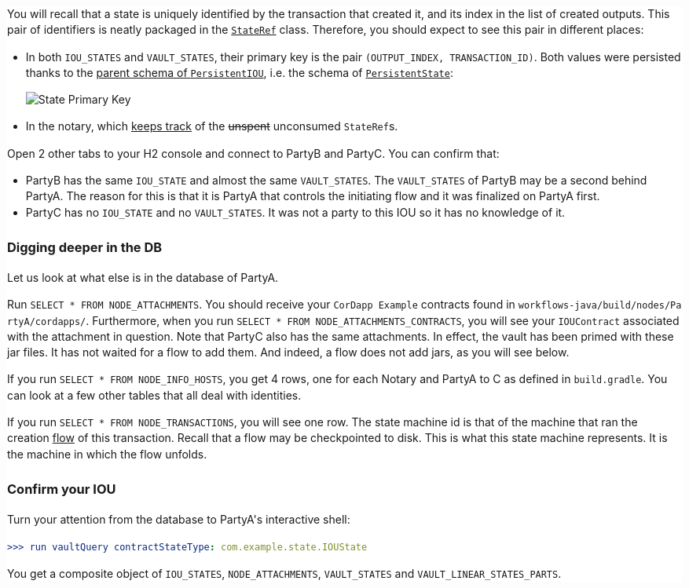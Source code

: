 You will recall that a state is uniquely identified by the transaction that created it, and its index in the list of created outputs. This pair of identifiers is neatly packaged in the [`StateRef`](https://github.com/corda/corda/blob/67e3e09a4edb41d17b8adfa669d671c690c5db33/core/src/main/kotlin/net/corda/core/contracts/Structures.kt#L154-L163) class. Therefore, you should expect to see this pair in different places:

* In both `IOU_STATES` and `VAULT_STATES`, their primary key is the pair `(OUTPUT_INDEX, TRANSACTION_ID)`. Both values were persisted thanks to the [parent schema of `PersistentIOU`](https://github.com/corda/samples-java/blob/a61e2cc9910d7d5de83122bf7d36fd071796a7c3/Basic/cordapp-example/contracts-java/src/main/java/com/example/schema/IOUSchemaV1.java#L22), i.e. the schema of [`PersistentState`](https://github.com/corda/corda/blob/67e3e09a4edb41d17b8adfa669d671c690c5db33/core/src/main/kotlin/net/corda/core/schemas/PersistentTypes.kt#L85):

    ![State Primary Key](/prepare-and-discover/state_primary_key.png)
* In the notary, which [keeps track](https://github.com/corda/corda/blob/67e3e09a4edb41d17b8adfa669d671c690c5db33/core/src/main/kotlin/net/corda/core/internal/notary/SinglePartyNotaryService.kt#L35-L36) of the <del>unspent</del> unconsumed `StateRef`s.

Open 2 other tabs to your H2 console and connect to PartyB and PartyC. You can confirm that:

* PartyB has the same `IOU_STATE` and almost the same `VAULT_STATES`. The `VAULT_STATES` of PartyB may be a second behind PartyA. The reason for this is that it is PartyA that controls the initiating flow and it was finalized on PartyA first.
* PartyC has no `IOU_STATE` and no `VAULT_STATES`. It was not a party to this IOU so it has no knowledge of it.

### Digging deeper in the DB

Let us look at what else is in the database of PartyA.

Run `SELECT * FROM NODE_ATTACHMENTS`. You should receive your `CorDapp Example` contracts found in `workflows-java/build/nodes/PartyA/cordapps/`. Furthermore, when you run `SELECT * FROM NODE_ATTACHMENTS_CONTRACTS`, you will see your `IOUContract` associated with the attachment in question. Note that PartyC also has the same attachments. In effect, the vault has been primed with these jar files. It has not waited for a flow to add them. And indeed, a flow does not add jars, as you will see below.

If you run `SELECT * FROM NODE_INFO_HOSTS`,  you get 4 rows, one for each Notary and PartyA to C as defined in `build.gradle`. You can look at a few other tables that all deal with identities.

If you run `SELECT * FROM NODE_TRANSACTIONS`, you will see one row. The state machine id is that of the machine that ran the creation [flow](https://github.com/corda/corda/blob/67e3e09a4edb41d17b8adfa669d671c690c5db33/core/src/main/kotlin/net/corda/core/internal/FlowStateMachine.kt#L41) of this transaction. Recall that a flow may be checkpointed to disk. This is what this state machine represents. It is the machine in which the flow unfolds.

### Confirm your IOU

Turn your attention from the database to PartyA's interactive shell:

```yaml
>>> run vaultQuery contractStateType: com.example.state.IOUState
```
You get a composite object of `IOU_STATES`, `NODE_ATTACHMENTS`, `VAULT_STATES` and `VAULT_LINEAR_STATES_PARTS`.
